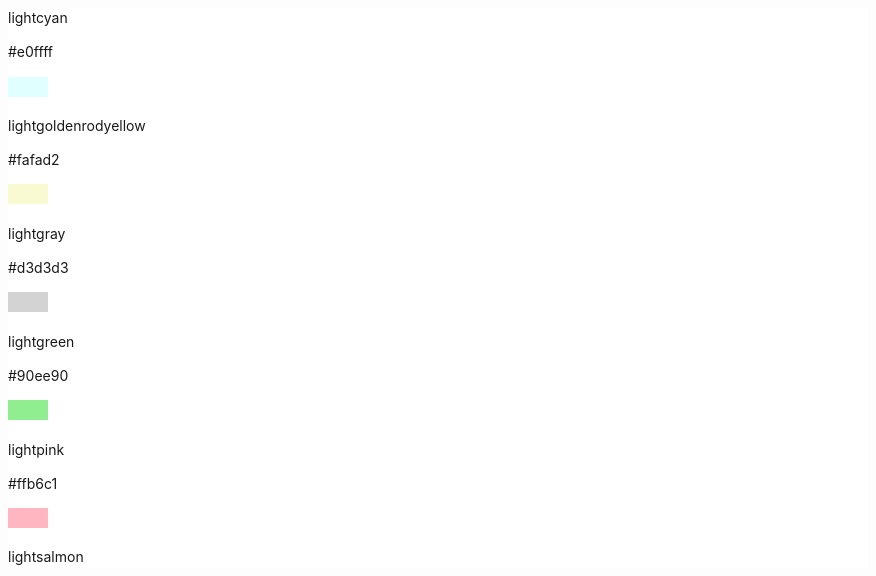 </tr>
<tr id="row388655054213"><td class="cellrowborder" valign="top" width="32.71%" headers="mcps1.2.4.1.1 "><p id="p19611934154316"><a name="p19611934154316"></a><a name="p19611934154316"></a>lightcyan</p>
</td>
<td class="cellrowborder" valign="top" width="36.44%" headers="mcps1.2.4.1.2 "><p id="p109611534164317"><a name="p109611534164317"></a><a name="p109611534164317"></a>#e0ffff</p>
</td>
<td class="cellrowborder" valign="top" width="30.85%" headers="mcps1.2.4.1.3 "><p id="p148511413232"><a name="p148511413232"></a><a name="p148511413232"></a><a name="image16760131375920"></a><a name="image16760131375920"></a><span><img id="image16760131375920" src="figures/lightcyan.png"></span></p>
</td>
</tr>
<tr id="row788695014213"><td class="cellrowborder" valign="top" width="32.71%" headers="mcps1.2.4.1.1 "><p id="p11961334164313"><a name="p11961334164313"></a><a name="p11961334164313"></a>lightgoldenrodyellow</p>
</td>
<td class="cellrowborder" valign="top" width="36.44%" headers="mcps1.2.4.1.2 "><p id="p89611534194315"><a name="p89611534194315"></a><a name="p89611534194315"></a>#fafad2</p>
</td>
<td class="cellrowborder" valign="top" width="30.85%" headers="mcps1.2.4.1.3 "><p id="p548511419235"><a name="p548511419235"></a><a name="p548511419235"></a><a name="image1432932213597"></a><a name="image1432932213597"></a><span><img id="image1432932213597" src="figures/lightgoldenrodyellow.png"></span></p>
</td>
</tr>
<tr id="row1088618507427"><td class="cellrowborder" valign="top" width="32.71%" headers="mcps1.2.4.1.1 "><p id="p159611634184319"><a name="p159611634184319"></a><a name="p159611634184319"></a>lightgray</p>
</td>
<td class="cellrowborder" valign="top" width="36.44%" headers="mcps1.2.4.1.2 "><p id="p396113414439"><a name="p396113414439"></a><a name="p396113414439"></a>#d3d3d3</p>
</td>
<td class="cellrowborder" valign="top" width="30.85%" headers="mcps1.2.4.1.3 "><p id="p1148574172318"><a name="p1148574172318"></a><a name="p1148574172318"></a><a name="image114141631185918"></a><a name="image114141631185918"></a><span><img id="image114141631185918" src="figures/lightgray.png"></span></p>
</td>
</tr>
<tr id="row1788655034219"><td class="cellrowborder" valign="top" width="32.71%" headers="mcps1.2.4.1.1 "><p id="p1296114343430"><a name="p1296114343430"></a><a name="p1296114343430"></a>lightgreen</p>
</td>
<td class="cellrowborder" valign="top" width="36.44%" headers="mcps1.2.4.1.2 "><p id="p296123416434"><a name="p296123416434"></a><a name="p296123416434"></a>#90ee90</p>
</td>
<td class="cellrowborder" valign="top" width="30.85%" headers="mcps1.2.4.1.3 "><p id="p124851241233"><a name="p124851241233"></a><a name="p124851241233"></a><a name="image1192143825911"></a><a name="image1192143825911"></a><span><img id="image1192143825911" src="figures/lightgreen.png"></span></p>
</td>
</tr>
<tr id="row14886105034210"><td class="cellrowborder" valign="top" width="32.71%" headers="mcps1.2.4.1.1 "><p id="p10961163424311"><a name="p10961163424311"></a><a name="p10961163424311"></a>lightpink</p>
</td>
<td class="cellrowborder" valign="top" width="36.44%" headers="mcps1.2.4.1.2 "><p id="p17961334154318"><a name="p17961334154318"></a><a name="p17961334154318"></a>#ffb6c1</p>
</td>
<td class="cellrowborder" valign="top" width="30.85%" headers="mcps1.2.4.1.3 "><p id="p124857442312"><a name="p124857442312"></a><a name="p124857442312"></a><a name="image112183527591"></a><a name="image112183527591"></a><span><img id="image112183527591" src="figures/lightpink.png"></span></p>
</td>
</tr>
<tr id="row888725044217"><td class="cellrowborder" valign="top" width="32.71%" headers="mcps1.2.4.1.1 "><p id="p17961123464312"><a name="p17961123464312"></a><a name="p17961123464312"></a>lightsalmon</p>